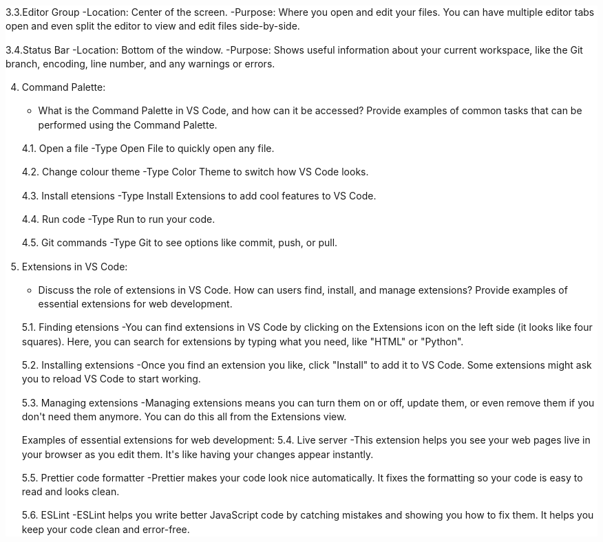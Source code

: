    3.3.Editor Group
   -Location: Center of the screen.
   -Purpose: Where you open and edit your files. You can have multiple editor tabs open and even split the editor to view and edit files side-by-side.

   3.4.Status Bar
   -Location: Bottom of the window.
   -Purpose: Shows useful information about your current workspace, like the Git branch, encoding, line number, and any warnings or errors.

4. Command Palette:
   - What is the Command Palette in VS Code, and how can it be accessed? Provide examples of common tasks that can be performed using the Command Palette.

   4.1. Open a file
   -Type Open File to quickly open any file.

   4.2. Change colour theme
   -Type Color Theme to switch how VS Code looks.

   4.3. Install etensions
   -Type Install Extensions to add cool features to VS Code.

   4.4. Run code
   -Type Run to run your code.

   4.5. Git commands
   -Type Git to see options like commit, push, or pull.

5. Extensions in VS Code:
   - Discuss the role of extensions in VS Code. How can users find, install, and manage extensions? Provide examples of essential extensions for web development.

   5.1. Finding etensions
   -You can find extensions in VS Code by clicking on the Extensions icon on the left side (it looks like four squares). Here, you can search for extensions by typing what you need, like "HTML" or "Python".

   5.2. Installing extensions
   -Once you find an extension you like, click "Install" to add it to VS Code. Some extensions might ask you to reload VS Code to start working.

   5.3. Managing extensions
   -Managing extensions means you can turn them on or off, update them, or even remove them if you don't need them anymore. You can do this all from the Extensions view.

   Examples of essential extensions for web development:
   5.4. Live server
   -This extension helps you see your web pages live in your browser as you edit them. It's like having your changes appear instantly.

   5.5. Prettier code formatter
   -Prettier makes your code look nice automatically. It fixes the formatting so your code is easy to read and looks clean.

   5.6. ESLint
   -ESLint helps you write better JavaScript code by catching mistakes and showing you how to fix them. It helps you keep your code clean and error-free.
